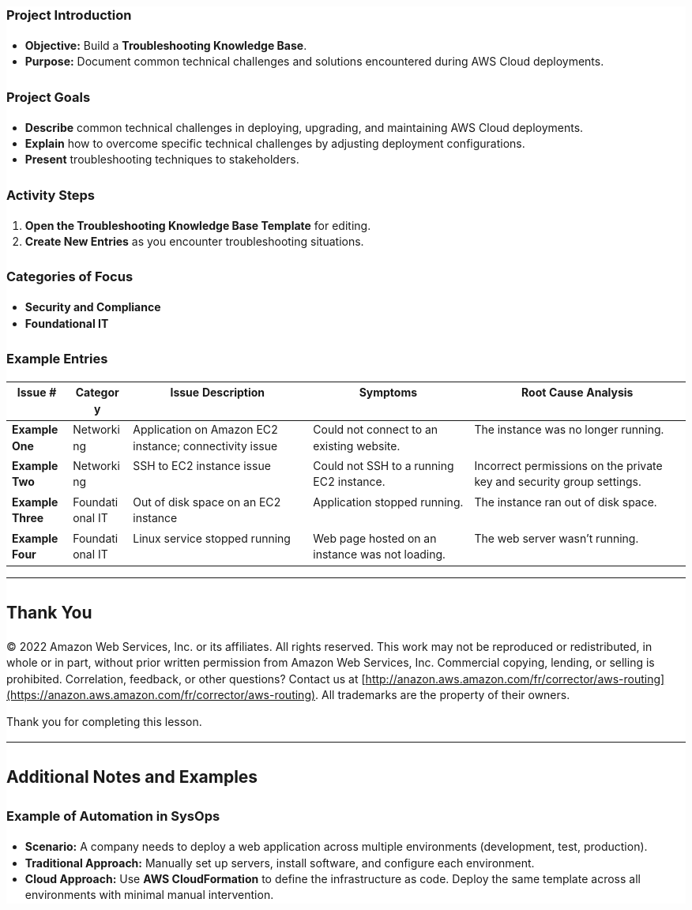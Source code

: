 ### Project Introduction
- **Objective:** Build a **Troubleshooting Knowledge Base**.
- **Purpose:** Document common technical challenges and solutions encountered during AWS Cloud deployments.

### Project Goals
- **Describe** common technical challenges in deploying, upgrading, and maintaining AWS Cloud deployments.
- **Explain** how to overcome specific technical challenges by adjusting deployment configurations.
- **Present** troubleshooting techniques to stakeholders.

### Activity Steps
1. **Open the Troubleshooting Knowledge Base Template** for editing.
2. **Create New Entries** as you encounter troubleshooting situations.

### Categories of Focus
- **Security and Compliance**
- **Foundational IT**

### Example Entries
| Issue # | Category | Issue Description | Symptoms | Root Cause Analysis |
|---------|----------|-------------------|----------|---------------------|
| **Example One** | Networking | Application on Amazon EC2 instance; connectivity issue | Could not connect to an existing website. | The instance was no longer running. |
| **Example Two** | Networking | SSH to EC2 instance issue | Could not SSH to a running EC2 instance. | Incorrect permissions on the private key and security group settings. |
| **Example Three** | Foundational IT | Out of disk space on an EC2 instance | Application stopped running. | The instance ran out of disk space. |
| **Example Four** | Foundational IT | Linux service stopped running | Web page hosted on an instance was not loading. | The web server wasn’t running. |

---

## Thank You

© 2022 Amazon Web Services, Inc. or its affiliates. All rights reserved. This work may not be reproduced or redistributed, in whole or in part, without prior written permission from Amazon Web Services, Inc. Commercial copying, lending, or selling is prohibited. Correlation, feedback, or other questions? Contact us at [http://anazon.aws.amazon.com/fr/corrector/aws-routing](https://anazon.aws.amazon.com/fr/corrector/aws-routing). All trademarks are the property of their owners.

Thank you for completing this lesson.

---

## Additional Notes and Examples

### Example of Automation in SysOps
- **Scenario:** A company needs to deploy a web application across multiple environments (development, test, production).
- **Traditional Approach:** Manually set up servers, install software, and configure each environment.
- **Cloud Approach:** Use **AWS CloudFormation** to define the infrastructure as code. Deploy the same template across all environments with minimal manual intervention.
